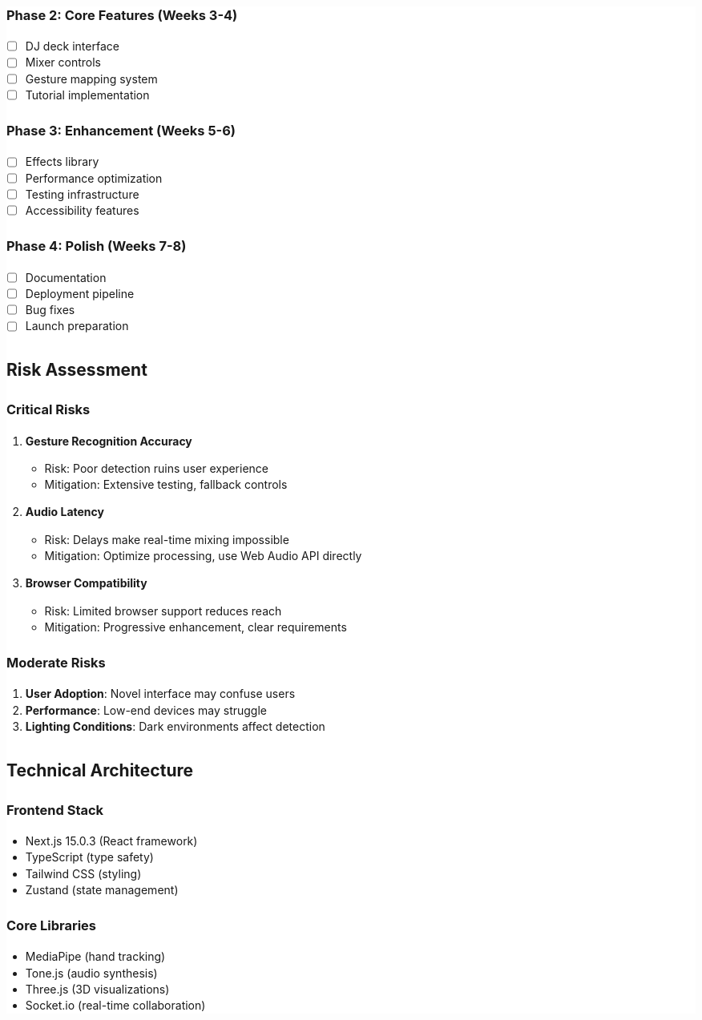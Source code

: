 ### Phase 2: Core Features (Weeks 3-4)
- [ ] DJ deck interface
- [ ] Mixer controls
- [ ] Gesture mapping system
- [ ] Tutorial implementation

### Phase 3: Enhancement (Weeks 5-6)
- [ ] Effects library
- [ ] Performance optimization
- [ ] Testing infrastructure
- [ ] Accessibility features

### Phase 4: Polish (Weeks 7-8)
- [ ] Documentation
- [ ] Deployment pipeline
- [ ] Bug fixes
- [ ] Launch preparation

## Risk Assessment

### Critical Risks
1. **Gesture Recognition Accuracy**
   - Risk: Poor detection ruins user experience
   - Mitigation: Extensive testing, fallback controls

2. **Audio Latency**
   - Risk: Delays make real-time mixing impossible
   - Mitigation: Optimize processing, use Web Audio API directly

3. **Browser Compatibility**
   - Risk: Limited browser support reduces reach
   - Mitigation: Progressive enhancement, clear requirements

### Moderate Risks
1. **User Adoption**: Novel interface may confuse users
2. **Performance**: Low-end devices may struggle
3. **Lighting Conditions**: Dark environments affect detection

## Technical Architecture

### Frontend Stack
- Next.js 15.0.3 (React framework)
- TypeScript (type safety)
- Tailwind CSS (styling)
- Zustand (state management)

### Core Libraries
- MediaPipe (hand tracking)
- Tone.js (audio synthesis)
- Three.js (3D visualizations)
- Socket.io (real-time collaboration)
